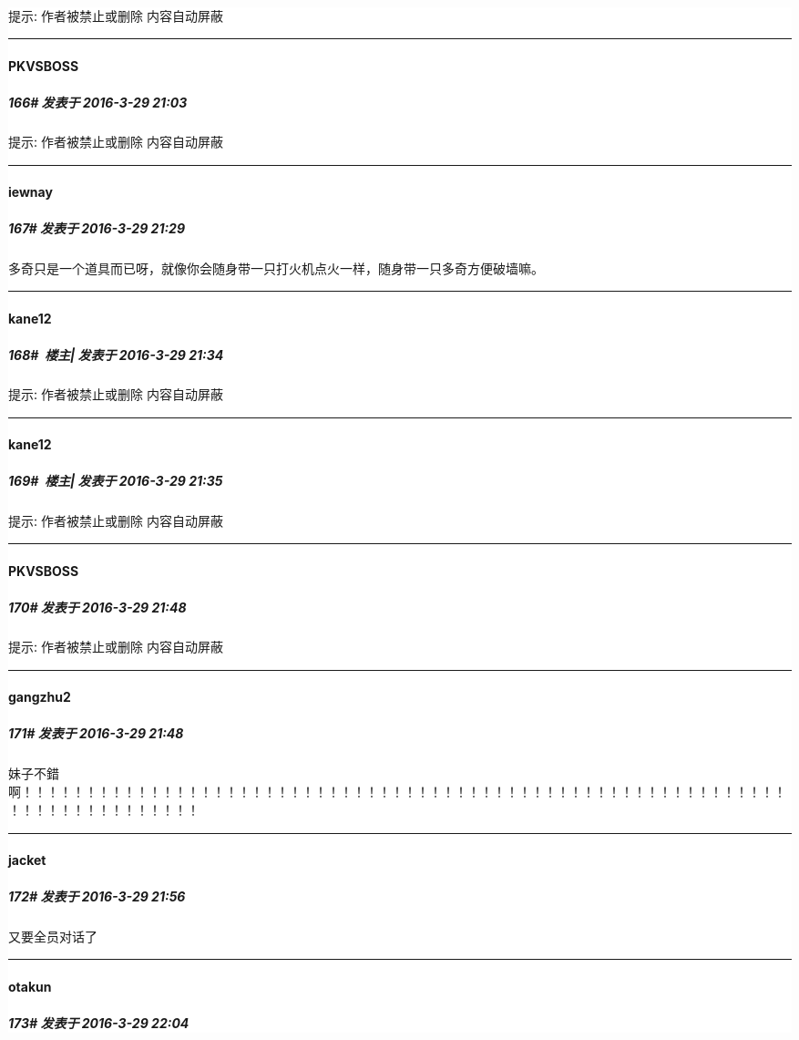 提示: 作者被禁止或删除 内容自动屏蔽

*****

####  PKVSBOSS  
##### 166#       发表于 2016-3-29 21:03

提示: 作者被禁止或删除 内容自动屏蔽

*****

####  iewnay  
##### 167#       发表于 2016-3-29 21:29

多奇只是一个道具而已呀，就像你会随身带一只打火机点火一样，随身带一只多奇方便破墙嘛。

*****

####  kane12  
##### 168#         楼主| 发表于 2016-3-29 21:34

提示: 作者被禁止或删除 内容自动屏蔽

*****

####  kane12  
##### 169#         楼主| 发表于 2016-3-29 21:35

提示: 作者被禁止或删除 内容自动屏蔽

*****

####  PKVSBOSS  
##### 170#       发表于 2016-3-29 21:48

提示: 作者被禁止或删除 内容自动屏蔽

*****

####  gangzhu2  
##### 171#       发表于 2016-3-29 21:48

妹子不錯啊！！！！！！！！！！！！！！！！！！！！！！！！！！！！！！！！！！！！！！！！！！！！！！！！！！！！！！！！！！！！！！！！！！！！！！！！！！！

*****

####  jacket  
##### 172#       发表于 2016-3-29 21:56

又要全员对话了

*****

####  otakun  
##### 173#       发表于 2016-3-29 22:04
